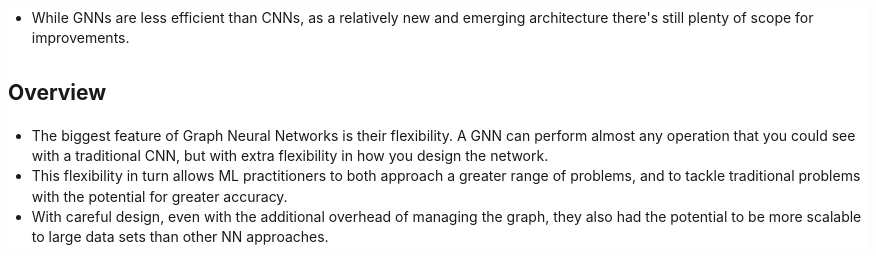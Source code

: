 - While GNNs are less efficient than CNNs, as a relatively new and emerging architecture there's still plenty of scope for improvements.

## Overview
- The biggest feature of Graph Neural Networks is their flexibility. A GNN can perform almost any operation that you could see with a traditional CNN, but with extra flexibility in how you design the network.
- This flexibility in turn allows ML practitioners to both approach a greater range of problems, and to tackle traditional problems with the potential for greater accuracy.
- With careful design, even with the additional overhead of managing the graph, they also had the potential to be more scalable to large data sets than other NN approaches.